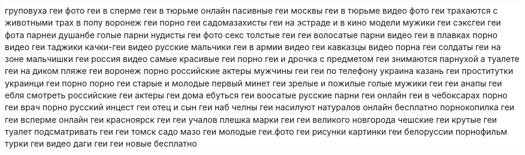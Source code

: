 груповуха геи
фото геи в сперме
геи в тюрьме онлайн
пасивные геи москвы
геи в тюрьме видео фото
геи трахаются с животными
трах в попу воронеж геи
порно геи садомазахисты
геи на эстраде и в кино
модели мужики геи
сэксгеи
геи фота парнеи душанбе голые парни
нудисты геи фото
секс толстые геи
геи волосатые парни видео
геи в плавках порно видео
геи таджики
качки-геи видео
русские мальчики геи в армии видео
геи кавказцы видео
порна геи солдаты
геи на зоне
мальчишки геи россия видео
самые красивые геи
порно геи и дрочка с предметом
геи знимаются парнухой а туалете
геи на диком пляже
геи воронеж порно
российские актеры мужчины геи
геи по телефону украина
казань геи проститутки
украинци геи порно
порно геи старые и молодые
первый минет геи
зрелые и пожилые голые мужики геи
геи анапы
геи ебля смотреть
российские геи актеры
геи дома ебуться
геи воосатые
русские парни геи онлайн
геи в чебоксарах
порно геи врач
порно русский инцест геи отец и сын
геи наб челны
геи насилуют натуралов онлайн бесплатно
порнокопилка геи
геи всперме
онлайн геи
красноярск геи
геи учалов
плешка марки геи
геи великого новгорода
чешские геи
крутые геи
туалет подсматривать геи
геи томск
садо мазо геи
молодые геи.фото
геи рисунки картинки
геи белоруссии порнофильм
турки геи видео
даги геи
геи новые бесплатно